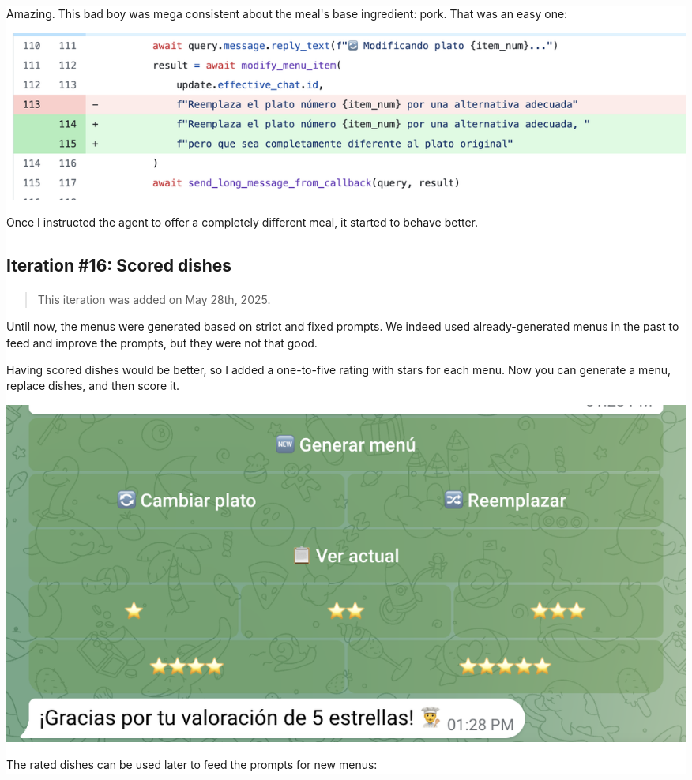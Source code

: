 Amazing. This bad boy was mega consistent about the meal's base ingredient: pork. That was an easy one:

![Improving the dish replacement](/assets/files/ai-weekly-meals-planner-1/image%204.png)

Once I instructed the agent to offer a completely different meal, it started to behave better.

## Iteration #16: Scored dishes

> This iteration was added on May 28th, 2025.

Until now, the menus were generated based on strict and fixed prompts. We indeed used already-generated menus in the past to feed and improve the prompts, but they were not that good.

Having scored dishes would be better, so I added a one-to-five rating with stars for each menu. Now you can generate a menu, replace dishes, and then score it.

![Star scores](/assets/files/ai-weekly-meals-planner-1/scores.png)

The rated dishes can be used later to feed the prompts for new menus:
